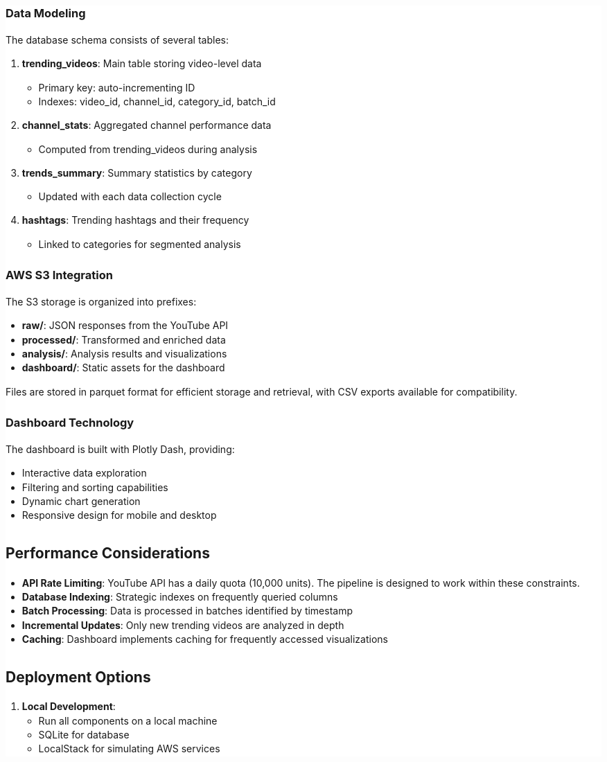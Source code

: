 ### Data Modeling

The database schema consists of several tables:

1. **trending_videos**: Main table storing video-level data
   - Primary key: auto-incrementing ID
   - Indexes: video_id, channel_id, category_id, batch_id
   
2. **channel_stats**: Aggregated channel performance data
   - Computed from trending_videos during analysis
   
3. **trends_summary**: Summary statistics by category
   - Updated with each data collection cycle
   
4. **hashtags**: Trending hashtags and their frequency
   - Linked to categories for segmented analysis

### AWS S3 Integration

The S3 storage is organized into prefixes:

- **raw/**: JSON responses from the YouTube API
- **processed/**: Transformed and enriched data
- **analysis/**: Analysis results and visualizations
- **dashboard/**: Static assets for the dashboard

Files are stored in parquet format for efficient storage and retrieval, with CSV exports available for compatibility.

### Dashboard Technology

The dashboard is built with Plotly Dash, providing:

- Interactive data exploration
- Filtering and sorting capabilities
- Dynamic chart generation
- Responsive design for mobile and desktop

## Performance Considerations

- **API Rate Limiting**: YouTube API has a daily quota (10,000 units). The pipeline is designed to work within these constraints.
- **Database Indexing**: Strategic indexes on frequently queried columns
- **Batch Processing**: Data is processed in batches identified by timestamp
- **Incremental Updates**: Only new trending videos are analyzed in depth
- **Caching**: Dashboard implements caching for frequently accessed visualizations

## Deployment Options

1. **Local Development**:
   - Run all components on a local machine
   - SQLite for database
   - LocalStack for simulating AWS services
